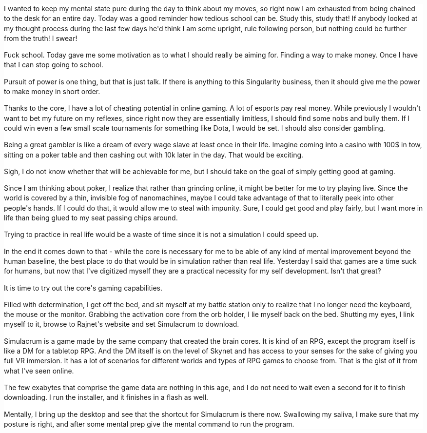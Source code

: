 I wanted to keep my mental state pure during the day to think about my moves, so right now I am exhausted from being chained to the desk for an entire day. Today was a good reminder how tedious school can be. Study this, study that! If anybody looked at my thought process during the last few days he'd think I am some upright, rule following person, but nothing could be further from the truth! I swear!

Fuck school. Today gave me some motivation as to what I should really be aiming for. Finding a way to make money. Once I have that I can stop going to school.

Pursuit of power is one thing, but that is just talk. If there is anything to this Singularity business, then it should give me the power to make money in short order.

Thanks to the core, I have a lot of cheating potential in online gaming. A lot of esports pay real money. While previously I wouldn't want to bet my future on my reflexes, since right now they are essentially limitless, I should find some nobs and bully them. If I could win even a few small scale tournaments for something like Dota, I would be set. I should also consider gambling.

Being a great gambler is like a dream of every wage slave at least once in their life. Imagine coming into a casino with 100$ in tow, sitting on a poker table and then cashing out with 10k later in the day. That would be exciting.

Sigh, I do not know whether that will be achievable for me, but I should take on the goal of simply getting good at gaming.

Since I am thinking about poker, I realize that rather than grinding online, it might be better for me to try playing live. Since the world is covered by a thin, invisible fog of nanomachines, maybe I could take advantage of that to literally peek into other people's hands. If I could do that, it would allow me to steal with impunity. Sure, I could get good and play fairly, but I want more in life than being glued to my seat passing chips around.

Trying to practice in real life would be a waste of time since it is not a simulation I could speed up.

In the end it comes down to that - while the core is necessary for me to be able of any kind of mental improvement beyond the human baseline, the best place to do that would be in simulation rather than real life. Yesterday I said that games are a time suck for humans, but now that I've digitized myself they are a practical necessity for my self development. Isn't that great?

It is time to try out the core's gaming capabilities.

Filled with determination, I get off the bed, and sit myself at my battle station only to realize that I no longer need the keyboard, the mouse or the monitor. Grabbing the activation core from the orb holder, I lie myself back on the bed. Shutting my eyes, I link myself to it, browse to Rajnet's website and set Simulacrum to download.

Simulacrum is a game made by the same company that created the brain cores. It is kind of an RPG, except the program itself is like a DM for a tabletop RPG. And the DM itself is on the level of Skynet and has access to your senses for the sake of giving you full VR immersion. It has a lot of scenarios for different worlds and types of RPG games to choose from. That is the gist of it from what I've seen online.

The few exabytes that comprise the game data are nothing in this age, and I do not need to wait even a second for it to finish downloading. I run the installer, and it finishes in a flash as well.

Mentally, I bring up the desktop and see that the shortcut for Simulacrum is there now. Swallowing my saliva, I make sure that my posture is right, and after some mental prep give the mental command to run the program.

